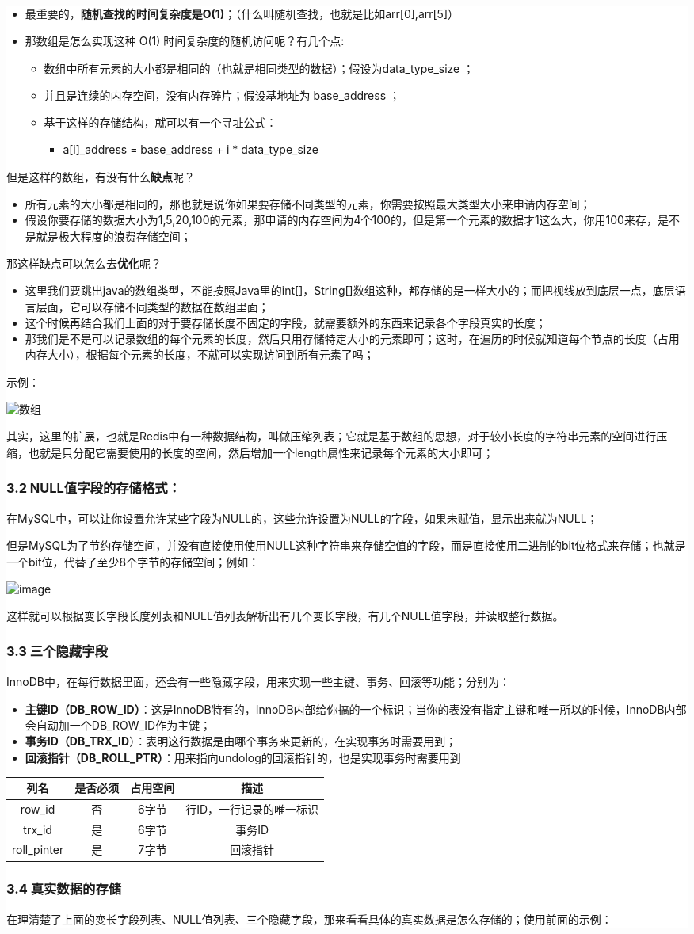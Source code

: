 - 最重要的，**随机查找的时间复杂度是O(1)**；（什么叫随机查找，也就是⽐如arr[0],arr[5]）

- 那数组是怎么实现这种 O(1) 时间复杂度的随机访问呢？有⼏个点: 

  - 数组中所有元素的⼤⼩都是相同的（也就是相同类型的数据）；假设为data_type_size ； 

  - 并且是连续的内存空间，没有内存碎⽚；假设基地址为 base_address ； 

  - 基于这样的存储结构，就可以有⼀个寻址公式：
    - a[i]_address = base_address + i * data_type_size

但是这样的数组，有没有什么**缺点**呢？

- 所有元素的⼤⼩都是相同的，那也就是说你如果要存储不同类型的元素，你需要按照最⼤类型⼤⼩来申请内存空间； 
- 假设你要存储的数据⼤⼩为1,5,20,100的元素，那申请的内存空间为4个100的，但是第⼀个元素的数据才1这么⼤，你⽤100来存，是不是就是极⼤程度的浪费存储空间；

那这样缺点可以怎么去**优化**呢？ 

- 这⾥我们要跳出java的数组类型，不能按照Java⾥的int[]，String[]数组这种，都存储的是⼀样⼤⼩的；⽽把视线放到底层⼀点，底层语⾔层⾯，它可以存储不同类型的数据在数组⾥⾯；
- 这个时候再结合我们上⾯的对于要存储⻓度不固定的字段，就需要额外的东⻄来记录各个字段真实的⻓度；
- 那我们是不是可以记录数组的每个元素的⻓度，然后只⽤存储特定⼤⼩的元素即可；这时，在遍历的时候就知道每个节点的⻓度（占⽤内存⼤⼩），根据每个元素的⻓度，不就可以实现访问到所有元素了吗；

示例：

![数组](https://raw.githubusercontent.com/Mr-xinyichen/picgo/main/img/image-20220729133248673.png)

其实，这⾥的扩展，也就是Redis中有⼀种数据结构，叫做压缩列表；它就是基于数组的思想，对于较⼩⻓度的字符串元素的空间进⾏压缩，也就是只分配它需要使⽤的⻓度的空间，然后增加⼀个length属性来记录每个元素的⼤⼩即可；

### **3**.**2** NULL值字段的存储格式：

在MySQL中，可以让你设置允许某些字段为NULL的，这些允许设置为NULL的字段，如果未赋值，显示出来就为NULL；

但是MySQL为了节约存储空间，并没有直接使⽤使⽤NULL这种字符串来存储空值的字段，⽽是直接使⽤⼆进制的bit位格式来存储；也就是⼀个bit位，代替了⾄少8个字节的存储空间；例如：

![image](https://raw.githubusercontent.com/Mr-xinyichen/picgo/main/img/image-20220729141501575.png)

这样就可以根据变长字段长度列表和NULL值列表解析出有几个变长字段，有几个NULL值字段，并读取整行数据。

### **3**.**3** 三个隐藏字段 

InnoDB中，在每⾏数据⾥⾯，还会有⼀些隐藏字段，⽤来实现⼀些主键、事务、回滚等功能；分别为：

- **主键ID（DB_ROW_ID）**：这是InnoDB特有的，InnoDB内部给你搞的⼀个标识；当你的表没有指定主键和唯⼀所以的时候，InnoDB内部会⾃动加⼀个DB_ROW_ID作为主键；
- **事务ID（DB_TRX_ID**）：表明这⾏数据是由哪个事务来更新的，在实现事务时需要⽤到；
- **回滚指针（DB_ROLL_PTR）**：⽤来指向undolog的回滚指针的，也是实现事务时需要⽤到

|    列名     | 是否必须 | 占用空间 |           描述           |
| :---------: | :------: | :------: | :----------------------: |
|   row_id    |    否    |  6字节   | 行ID，一行记录的唯一标识 |
|   trx_id    |    是    |  6字节   |          事务ID          |
| roll_pinter |    是    |  7字节   |         回滚指针         |

### **3**.**4** 真实数据的存储

在理清楚了上⾯的变⻓字段列表、NULL值列表、三个隐藏字段，那来看看具体的真实数据是怎么存储的；使⽤前⾯的示例：
